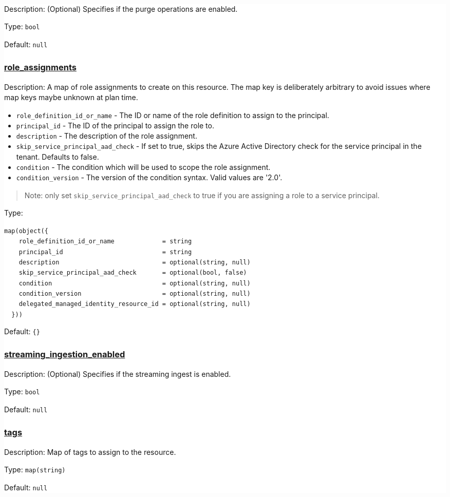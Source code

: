 Description: (Optional) Specifies if the purge operations are enabled.

Type: `bool`

Default: `null`

### <a name="input_role_assignments"></a> [role\_assignments](#input\_role\_assignments)

Description: A map of role assignments to create on this resource. The map key is deliberately arbitrary to avoid issues where map keys maybe unknown at plan time.

- `role_definition_id_or_name` - The ID or name of the role definition to assign to the principal.
- `principal_id` - The ID of the principal to assign the role to.
- `description` - The description of the role assignment.
- `skip_service_principal_aad_check` - If set to true, skips the Azure Active Directory check for the service principal in the tenant. Defaults to false.
- `condition` - The condition which will be used to scope the role assignment.
- `condition_version` - The version of the condition syntax. Valid values are '2.0'.

> Note: only set `skip_service_principal_aad_check` to true if you are assigning a role to a service principal.

Type:

```hcl
map(object({
    role_definition_id_or_name             = string
    principal_id                           = string
    description                            = optional(string, null)
    skip_service_principal_aad_check       = optional(bool, false)
    condition                              = optional(string, null)
    condition_version                      = optional(string, null)
    delegated_managed_identity_resource_id = optional(string, null)
  }))
```

Default: `{}`

### <a name="input_streaming_ingestion_enabled"></a> [streaming\_ingestion\_enabled](#input\_streaming\_ingestion\_enabled)

Description: (Optional) Specifies if the streaming ingest is enabled.

Type: `bool`

Default: `null`

### <a name="input_tags"></a> [tags](#input\_tags)

Description: Map of tags to assign to the resource.

Type: `map(string)`

Default: `null`
